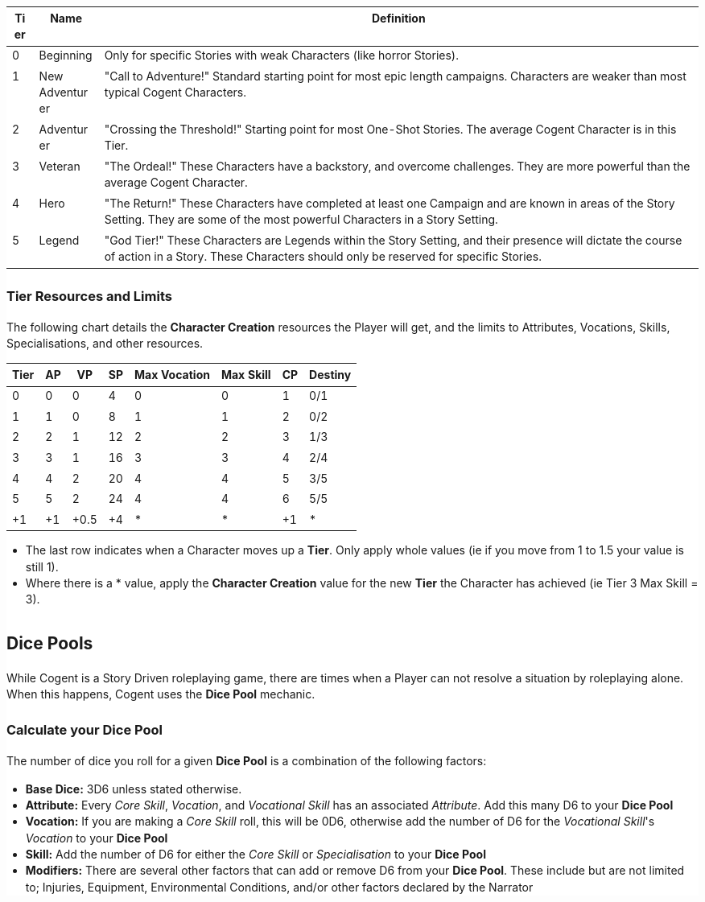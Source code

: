 | Tier | Name | Definition |
| --- | --- | --- |
| 0 | Beginning | Only for specific Stories with weak Characters (like horror Stories). |
| 1 | New Adventurer | "Call to Adventure!"  Standard starting point for most epic length campaigns.  Characters are weaker than most typical Cogent Characters. |
| 2 | Adventurer | "Crossing the Threshold!"  Starting point for most One-Shot Stories.  The average Cogent Character is in this Tier. |
| 3 | Veteran | "The Ordeal!"  These Characters have a backstory, and overcome challenges.  They are more powerful than the average Cogent Character. |
| 4 | Hero | "The Return!"  These Characters have completed at least one Campaign and are known in areas of the Story Setting.  They are some of the most powerful Characters in a Story Setting. |
| 5 | Legend | "God Tier!"  These Characters are Legends within the Story Setting, and their presence will dictate the course of action in a Story.  These Characters should only be reserved for specific Stories. |

### Tier Resources and Limits

The following chart details the **Character Creation** resources the Player will get, and the limits to Attributes, Vocations, Skills, Specialisations, and other resources.

| Tier | AP | VP | SP | Max Vocation | Max Skill | CP | Destiny |
| --- | --- | --- | --- | --- | --- | --- | --- |
| 0 | 0 | 0 | 4 | 0 | 0 | 1 | 0/1 |
| 1 | 1 | 0 | 8 | 1 | 1 | 2 | 0/2 |
| 2 | 2 | 1 | 12 | 2 | 2 | 3 | 1/3 |
| 3 | 3 | 1 | 16 | 3 | 3 | 4 | 2/4 |
| 4 | 4 | 2 | 20 | 4 | 4 | 5 | 3/5 |
| 5 | 5 | 2 | 24 | 4 | 4 | 6 | 5/5 |
| +1 | +1 | +0.5 | +4 | * | * | +1 | * |

* The last row indicates when a Character moves up a **Tier**.  Only apply whole values (ie if you move from 1 to 1.5 your value is still 1).
* Where there is a * value, apply the **Character Creation** value for the new **Tier** the Character has achieved (ie Tier 3 Max Skill = 3).


## Dice Pools


While Cogent is a Story Driven roleplaying game, there are times when a Player can not resolve a situation by roleplaying alone.  When this happens, Cogent uses the **Dice Pool** mechanic.

### Calculate your Dice Pool

The number of dice you roll for a given **Dice Pool** is a combination of the following factors:

* **Base Dice:** 3D6 unless stated otherwise.
* **Attribute:** Every *Core Skill*, *Vocation*, and *Vocational Skill* has an associated *Attribute*.  Add this many D6 to your **Dice Pool**
* **Vocation:** If you are making a *Core Skill* roll, this will be 0D6, otherwise add the number of D6 for the *Vocational Skill*'s *Vocation* to your **Dice Pool**
* **Skill:** Add the number of D6 for either the *Core Skill* or *Specialisation* to your **Dice Pool**
* **Modifiers:** There are several other factors that can add or remove D6 from your **Dice Pool**.  These include but are not limited to; Injuries, Equipment, Environmental Conditions, and/or other factors declared by the Narrator
